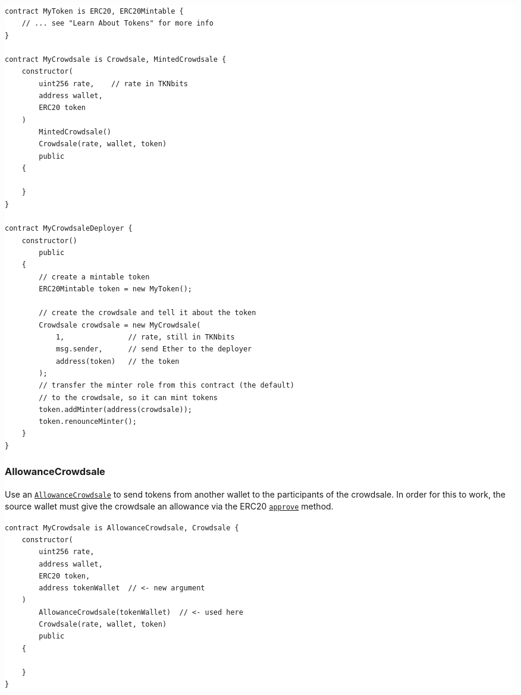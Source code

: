 ```solidity
contract MyToken is ERC20, ERC20Mintable {
    // ... see "Learn About Tokens" for more info
}

contract MyCrowdsale is Crowdsale, MintedCrowdsale {
    constructor(
        uint256 rate,    // rate in TKNbits
        address wallet,
        ERC20 token
    )
        MintedCrowdsale()
        Crowdsale(rate, wallet, token)
        public
    {

    }
}

contract MyCrowdsaleDeployer {
    constructor()
        public
    {
        // create a mintable token
        ERC20Mintable token = new MyToken();

        // create the crowdsale and tell it about the token
        Crowdsale crowdsale = new MyCrowdsale(
            1,               // rate, still in TKNbits
            msg.sender,      // send Ether to the deployer
            address(token)   // the token
        );
        // transfer the minter role from this contract (the default)
        // to the crowdsale, so it can mint tokens
        token.addMinter(address(crowdsale));
        token.renounceMinter();
    }
}
```

### AllowanceCrowdsale

Use an [`AllowanceCrowdsale`](api/crowdsale#allowancecrowdsale) to send tokens from another wallet to the participants of the crowdsale. In order for this to work, the source wallet must give the crowdsale an allowance via the ERC20 [`approve`](api/token/ERC20#IERC20.approve(address,uint256)) method.

```solidity
contract MyCrowdsale is AllowanceCrowdsale, Crowdsale {
    constructor(
        uint256 rate,
        address wallet,
        ERC20 token,
        address tokenWallet  // <- new argument
    )
        AllowanceCrowdsale(tokenWallet)  // <- used here
        Crowdsale(rate, wallet, token)
        public
    {

    }
}
```
